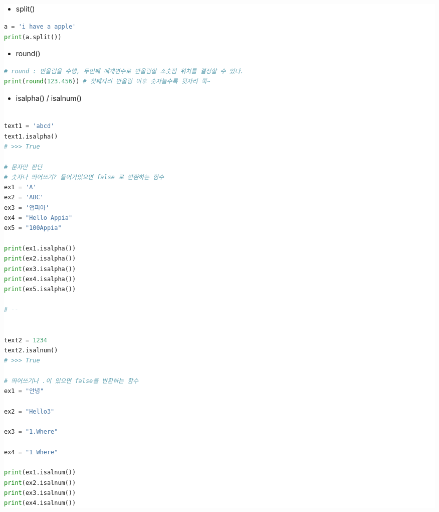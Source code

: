 * split()
```python
a = 'i have a apple'
print(a.split())
```

* round()
```python
# round : 반올림을 수행, 두번째 매개변수로 반올림할 소숫점 위치를 결정할 수 있다.
print(round(123.456)) # 첫째자리 반올림 이후 숫자늘수록 뒷자리 쭉~
```


* isalpha() / isalnum()

```python

text1 = 'abcd'
text1.isalpha()
# >>> True

# 문자만 판단
# 숫자나 띄어쓰기? 들어가있으면 false 로 반환하는 함수
ex1 = 'A'
ex2 = 'ABC'
ex3 = '앱피아'
ex4 = "Hello Appia"
ex5 = "100Appia"

print(ex1.isalpha())
print(ex2.isalpha())
print(ex3.isalpha())
print(ex4.isalpha())
print(ex5.isalpha())

# -- 


text2 = 1234
text2.isalnum()
# >>> True

# 띄어쓰기나 .이 있으면 false를 반환하는 함수
ex1 = "안녕"

ex2 = "Hello3"

ex3 = "1.Where"

ex4 = "1 Where"

print(ex1.isalnum())
print(ex2.isalnum())
print(ex3.isalnum())
print(ex4.isalnum())

```
